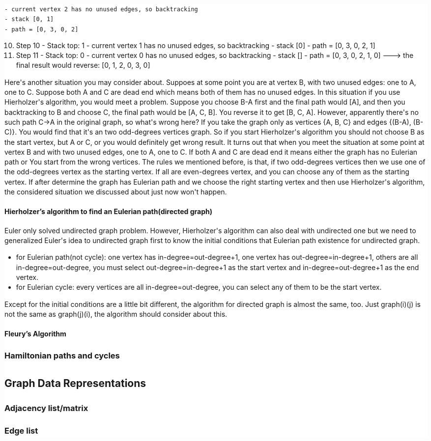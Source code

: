     - current vertex 2 has no unused edges, so backtracking
    - stack [0, 1]
    - path = [0, 3, 0, 2]
 10. Step 10
    - Stack top: 1
    - current vertex 1 has no unused edges, so backtracking
    - stack [0]
    - path = [0, 3, 0, 2, 1]
 11. Step 11
    - Stack top: 0
    - current vertex 0 has no unused edges, so backtracking
    - stack []
    - path = [0, 3, 0, 2, 1, 0] ---> the final result would reverse: [0, 1, 2, 0, 3, 0]

Here's another situation you may consider about. Suppoes at some point you are at vertex B, with two unused edges: one to A, one to C. Suppose both A and C are dead end which means both of them has no unused edges. In this situation if you use Hierholzer's algorithm, you would meet a problem. Suppose you choose B-A first and the final path would [A], and then you backtracking to B and choose C, the final path would be [A, C, B]. You reverse it to get [B, C, A]. However, apparently there's no such path C->A in the original graph, so what's wrong here? If you take the graph only as vertices {A, B, C} and edges {(B-A), (B-C)}. You would find that it's an two odd-degrees vertices graph. So if you start Hierholzer's algorithm you should not choose B as the start vertex, but A or C, or you would definitely get wrong result. It turns out that when you meet the situation at some point at vertex B and with two unused edges, one to A, one to C. If both A and C are dead end it means either the graph has no Eulerian path or You start from the wrong vertices. The rules we mentioned before, is that, if two odd-degrees vertices then we use one of the odd-degrees vertex as the starting vertex. If all are even-degrees vertex, and you can choose any of them as the starting vertex. If after determine the graph has Eulerian path and we choose the right starting vertex and then use Hierholzer's algorithm, the considered situation we discussed about just now won't happen.

#### Hierholzer’s algorithm to find an Eulerian path(directed graph)
Euler only solved undirected graph problem. However, Hierholzer's algorithm can also deal with undirected one but we need to generalized Euler's idea to undirected graph first to know the initial conditions that Eulerian path existence for undirected graph.
 - for Eulerian path(not cycle): one vertex has in-degree=out-degree+1, one vertex has out-degree=in-degree+1, others are all in-degree=out-degree, you must select out-degree=in-degree+1 as the start vertex and in-degree=out-degree+1 as the end vertex.
 - for Eulerian cycle: every vertices are all in-degree=out-degree, you can select any of them to be the start vertex.

Except for the initial conditions are a little bit different, the algorithm for directed graph is almost the same, too. Just graph(i)(j) is not the same as graph(j)(i), the algorithm should consider about this.

#### Fleury’s Algorithm
### Hamiltonian paths and cycles

## Graph Data Representations
### Adjacency list/matrix
### Edge list

